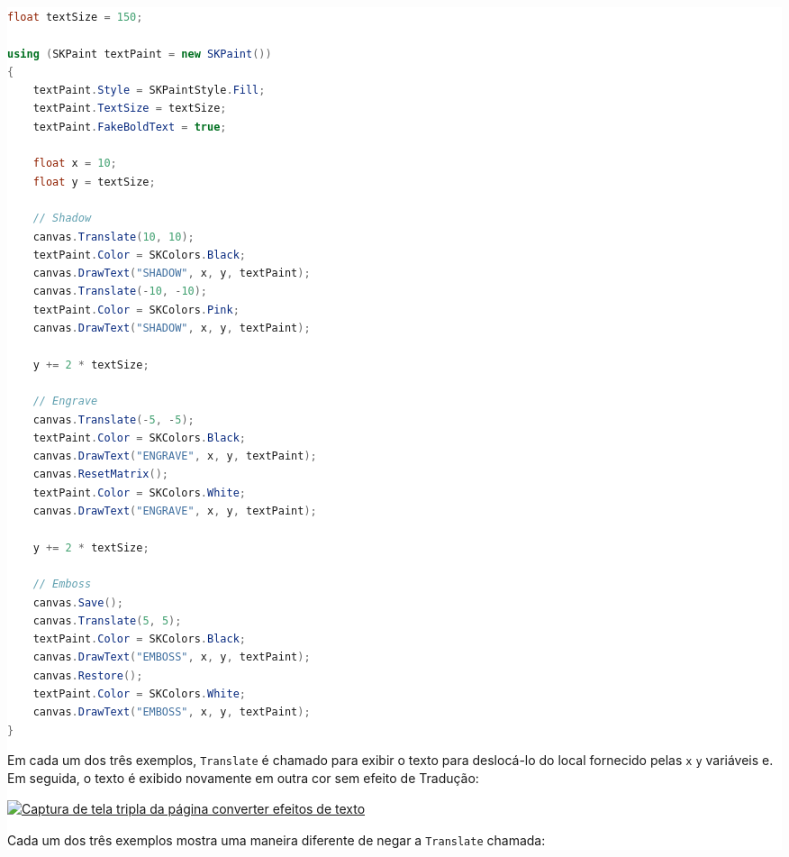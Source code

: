 ```csharp
float textSize = 150;

using (SKPaint textPaint = new SKPaint())
{
    textPaint.Style = SKPaintStyle.Fill;
    textPaint.TextSize = textSize;
    textPaint.FakeBoldText = true;

    float x = 10;
    float y = textSize;

    // Shadow
    canvas.Translate(10, 10);
    textPaint.Color = SKColors.Black;
    canvas.DrawText("SHADOW", x, y, textPaint);
    canvas.Translate(-10, -10);
    textPaint.Color = SKColors.Pink;
    canvas.DrawText("SHADOW", x, y, textPaint);

    y += 2 * textSize;

    // Engrave
    canvas.Translate(-5, -5);
    textPaint.Color = SKColors.Black;
    canvas.DrawText("ENGRAVE", x, y, textPaint);
    canvas.ResetMatrix();
    textPaint.Color = SKColors.White;
    canvas.DrawText("ENGRAVE", x, y, textPaint);

    y += 2 * textSize;

    // Emboss
    canvas.Save();
    canvas.Translate(5, 5);
    textPaint.Color = SKColors.Black;
    canvas.DrawText("EMBOSS", x, y, textPaint);
    canvas.Restore();
    textPaint.Color = SKColors.White;
    canvas.DrawText("EMBOSS", x, y, textPaint);
}
```

Em cada um dos três exemplos, `Translate` é chamado para exibir o texto para deslocá-lo do local fornecido pelas `x` `y` variáveis e. Em seguida, o texto é exibido novamente em outra cor sem efeito de Tradução:

[![Captura de tela tripla da página converter efeitos de texto](translate-images/translatetexteffects-small.png)](translate-images/translatetexteffects-large.png#lightbox "Captura de tela tripla da página converter efeitos de texto")

Cada um dos três exemplos mostra uma maneira diferente de negar a `Translate` chamada:

